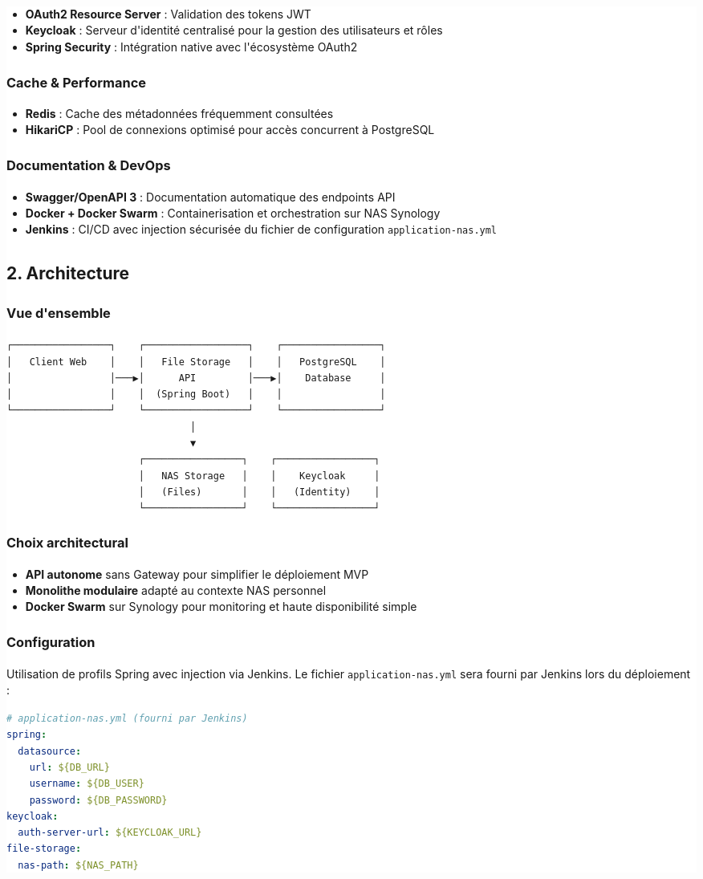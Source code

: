 - **OAuth2 Resource Server** : Validation des tokens JWT
- **Keycloak** : Serveur d'identité centralisé pour la gestion des utilisateurs et rôles
- **Spring Security** : Intégration native avec l'écosystème OAuth2

### Cache & Performance

- **Redis** : Cache des métadonnées fréquemment consultées
- **HikariCP** : Pool de connexions optimisé pour accès concurrent à PostgreSQL

### Documentation & DevOps

- **Swagger/OpenAPI 3** : Documentation automatique des endpoints API
- **Docker + Docker Swarm** : Containerisation et orchestration sur NAS Synology
- **Jenkins** : CI/CD avec injection sécurisée du fichier de configuration `application-nas.yml`

## 2. Architecture

### Vue d'ensemble

```
┌─────────────────┐    ┌──────────────────┐    ┌─────────────────┐
│   Client Web    │    │   File Storage   │    │   PostgreSQL    │
│                 │───▶│      API         │───▶│    Database     │
│                 │    │  (Spring Boot)   │    │                 │
└─────────────────┘    └──────────────────┘    └─────────────────┘
                                │
                                ▼
                       ┌─────────────────┐    ┌─────────────────┐
                       │   NAS Storage   │    │    Keycloak     │
                       │   (Files)       │    │   (Identity)    │
                       └─────────────────┘    └─────────────────┘
```

### Choix architectural

- **API autonome** sans Gateway pour simplifier le déploiement MVP
- **Monolithe modulaire** adapté au contexte NAS personnel
- **Docker Swarm** sur Synology pour monitoring et haute disponibilité simple

### Configuration

Utilisation de profils Spring avec injection via Jenkins. Le fichier `application-nas.yml` sera fourni par Jenkins lors du déploiement :

```yaml
# application-nas.yml (fourni par Jenkins)
spring:
  datasource:
    url: ${DB_URL}
    username: ${DB_USER}
    password: ${DB_PASSWORD}
keycloak:
  auth-server-url: ${KEYCLOAK_URL}
file-storage:
  nas-path: ${NAS_PATH}
```
